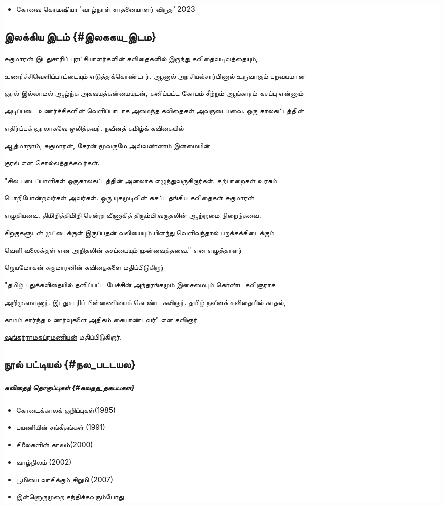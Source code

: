 -   கோவை கொடீஷியா 'வாழ்நாள் சாதனையாளர் விருது' 2023



## இலக்கிய இடம் {#இலககய_இடம}



சுகுமாரன் இடதுசாரிப் புரட்சியாளர்களின் கவிதைகளில் இருந்து கவிதைவடிவத்தையும்,

உணர்ச்சிவெளிப்பாட்டையும் எடுத்துக்கொண்டார். ஆனால் அரசியல்சார்பினால் உருவாகும் புறவயமான

குரல் இல்லாமல் ஆழ்ந்த அகவயத்தன்மையுடன், தனிப்பட்ட கோபம் சீற்றம் ஆங்காரம் கசப்பு என்னும்

அடிப்படை உணர்ச்சிகளின் வெளிப்பாடாக அமைந்த கவிதைகள் அவருடையவை. ஒரு காலகட்டத்தின்

எதிர்ப்புக் குரலாகவே ஒலித்தவர். நவீனத் தமிழ்க் கவிதையில்

[ஆத்மாநாம்](ஆத்மாநாம் "wikilink"), சுகுமாரன், சேரன் மூவருமே அவ்வண்ணம் இளமையின்

குரல் என சொல்லத்தக்கவர்கள்.



\"சில படைப்பாளிகள் ஒருகாலகட்டத்தின் அனலாக எழுந்துவருகிறார்கள். கற்பாறைகள் உரசும்

பொறிபோன்றவர்கள் அவர்கள். ஒரு யுகமுடிவின் கசப்பு தங்கிய கவிதைகள் சுகுமாரன்

எழுதியவை. திமிறித்திமிறி சென்று வீணாகித் திரும்பி வருதலின் ஆற்றாமை நிறைந்தவை.

சிறகுகளுடன் முட்டைக்குள் இருப்பதன் வலியையும் பிளந்து வெளிவந்தால் பறக்கக்கிடைக்கும்

வெளி வலைக்குள் என அறிதலின் கசப்பையும் முன்வைத்தவை.\" என எழுத்தாளர்

[ஜெயமோகன்](ஜெயமோகன் "wikilink") சுகுமாரனின் கவிதைகளை மதிப்பிடுகிறார்



\"தமிழ் புதுக்கவிதையில் தனிப்பட்ட பேச்சின் அந்தரங்கமும் இசைமையும் கொண்ட கவிஞராக

அறிமுகமானார். இடதுசாரிப் பின்னணியைக் கொண்ட கவிஞர். தமிழ் நவீனக் கவிதையில் காதல்,

காமம் சார்ந்த உணர்வுகளை அதிகம் கையாண்டவர்\" என கவிஞர்

[ஷங்கர்ராமசுப்ரமணியன்](ஷங்கர்ராமசுப்ரமணியன் "wikilink") மதிப்பிடுகிறார்.



## நூல் பட்டியல் {#நல_படடயல}



##### கவிதைத் தொகுப்புகள் {#கவதத_தகபபகள}



-   கோடைக்காலக் குறிப்புகள்(1985)

-   பயணியின் சங்கீதங்கள் (1991)

-   சிலைகளின் காலம்(2000)

-   வாழ்நிலம் (2002)

-   பூமியை வாசிக்கும் சிறுமி (2007)

-   இன்னொருமுறை சந்திக்கவரும்போது
